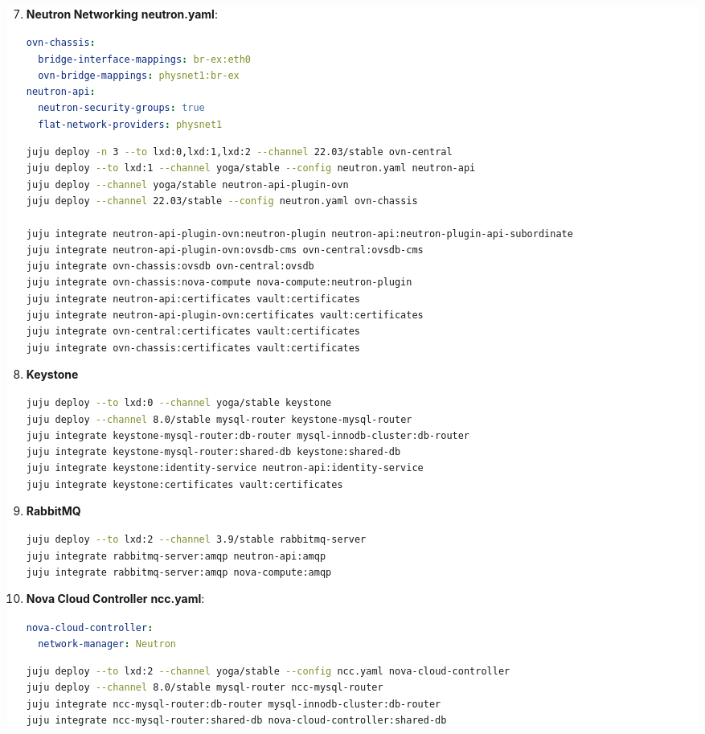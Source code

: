 7. **Neutron Networking**
   **neutron.yaml**:

    ```yaml
    ovn-chassis:
      bridge-interface-mappings: br-ex:eth0
      ovn-bridge-mappings: physnet1:br-ex
    neutron-api:
      neutron-security-groups: true
      flat-network-providers: physnet1
    ```

    ```bash
    juju deploy -n 3 --to lxd:0,lxd:1,lxd:2 --channel 22.03/stable ovn-central
    juju deploy --to lxd:1 --channel yoga/stable --config neutron.yaml neutron-api
    juju deploy --channel yoga/stable neutron-api-plugin-ovn
    juju deploy --channel 22.03/stable --config neutron.yaml ovn-chassis
 
    juju integrate neutron-api-plugin-ovn:neutron-plugin neutron-api:neutron-plugin-api-subordinate
    juju integrate neutron-api-plugin-ovn:ovsdb-cms ovn-central:ovsdb-cms
    juju integrate ovn-chassis:ovsdb ovn-central:ovsdb
    juju integrate ovn-chassis:nova-compute nova-compute:neutron-plugin
    juju integrate neutron-api:certificates vault:certificates
    juju integrate neutron-api-plugin-ovn:certificates vault:certificates
    juju integrate ovn-central:certificates vault:certificates
    juju integrate ovn-chassis:certificates vault:certificates
    ```

8. **Keystone**

    ```bash
    juju deploy --to lxd:0 --channel yoga/stable keystone
    juju deploy --channel 8.0/stable mysql-router keystone-mysql-router
    juju integrate keystone-mysql-router:db-router mysql-innodb-cluster:db-router
    juju integrate keystone-mysql-router:shared-db keystone:shared-db
    juju integrate keystone:identity-service neutron-api:identity-service
    juju integrate keystone:certificates vault:certificates
    ```

9. **RabbitMQ**

    ```bash
    juju deploy --to lxd:2 --channel 3.9/stable rabbitmq-server
    juju integrate rabbitmq-server:amqp neutron-api:amqp
    juju integrate rabbitmq-server:amqp nova-compute:amqp
    ```

10. **Nova Cloud Controller**
    **ncc.yaml**:

    ```yaml
    nova-cloud-controller:
      network-manager: Neutron
    ```

    ```bash
    juju deploy --to lxd:2 --channel yoga/stable --config ncc.yaml nova-cloud-controller
    juju deploy --channel 8.0/stable mysql-router ncc-mysql-router
    juju integrate ncc-mysql-router:db-router mysql-innodb-cluster:db-router
    juju integrate ncc-mysql-router:shared-db nova-cloud-controller:shared-db

